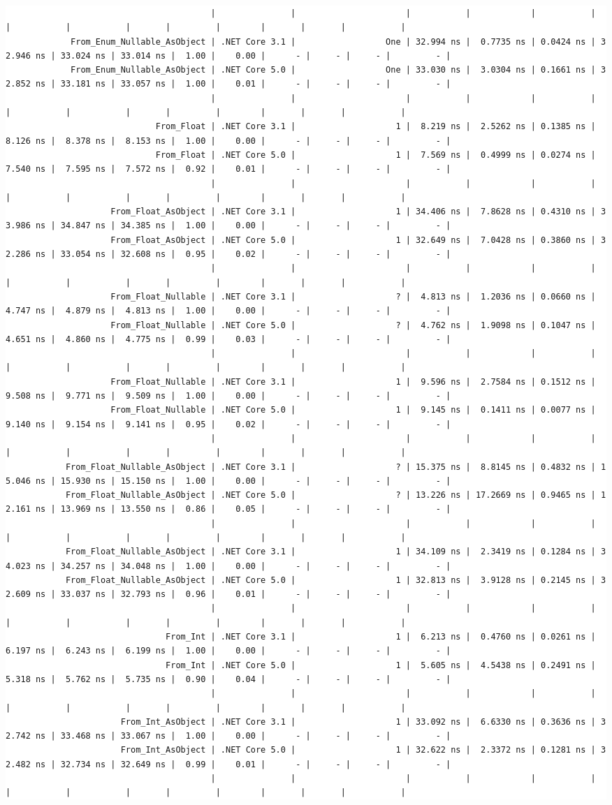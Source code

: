                                              |               |                      |           |            |           |           |           |           |       |         |        |       |       |           |
                 From_Enum_Nullable_AsObject | .NET Core 3.1 |                  One | 32.994 ns |  0.7735 ns | 0.0424 ns | 32.946 ns | 33.024 ns | 33.014 ns |  1.00 |    0.00 |      - |     - |     - |         - |
                 From_Enum_Nullable_AsObject | .NET Core 5.0 |                  One | 33.030 ns |  3.0304 ns | 0.1661 ns | 32.852 ns | 33.181 ns | 33.057 ns |  1.00 |    0.01 |      - |     - |     - |         - |
                                             |               |                      |           |            |           |           |           |           |       |         |        |       |       |           |
                                  From_Float | .NET Core 3.1 |                    1 |  8.219 ns |  2.5262 ns | 0.1385 ns |  8.126 ns |  8.378 ns |  8.153 ns |  1.00 |    0.00 |      - |     - |     - |         - |
                                  From_Float | .NET Core 5.0 |                    1 |  7.569 ns |  0.4999 ns | 0.0274 ns |  7.540 ns |  7.595 ns |  7.572 ns |  0.92 |    0.01 |      - |     - |     - |         - |
                                             |               |                      |           |            |           |           |           |           |       |         |        |       |       |           |
                         From_Float_AsObject | .NET Core 3.1 |                    1 | 34.406 ns |  7.8628 ns | 0.4310 ns | 33.986 ns | 34.847 ns | 34.385 ns |  1.00 |    0.00 |      - |     - |     - |         - |
                         From_Float_AsObject | .NET Core 5.0 |                    1 | 32.649 ns |  7.0428 ns | 0.3860 ns | 32.286 ns | 33.054 ns | 32.608 ns |  0.95 |    0.02 |      - |     - |     - |         - |
                                             |               |                      |           |            |           |           |           |           |       |         |        |       |       |           |
                         From_Float_Nullable | .NET Core 3.1 |                    ? |  4.813 ns |  1.2036 ns | 0.0660 ns |  4.747 ns |  4.879 ns |  4.813 ns |  1.00 |    0.00 |      - |     - |     - |         - |
                         From_Float_Nullable | .NET Core 5.0 |                    ? |  4.762 ns |  1.9098 ns | 0.1047 ns |  4.651 ns |  4.860 ns |  4.775 ns |  0.99 |    0.03 |      - |     - |     - |         - |
                                             |               |                      |           |            |           |           |           |           |       |         |        |       |       |           |
                         From_Float_Nullable | .NET Core 3.1 |                    1 |  9.596 ns |  2.7584 ns | 0.1512 ns |  9.508 ns |  9.771 ns |  9.509 ns |  1.00 |    0.00 |      - |     - |     - |         - |
                         From_Float_Nullable | .NET Core 5.0 |                    1 |  9.145 ns |  0.1411 ns | 0.0077 ns |  9.140 ns |  9.154 ns |  9.141 ns |  0.95 |    0.02 |      - |     - |     - |         - |
                                             |               |                      |           |            |           |           |           |           |       |         |        |       |       |           |
                From_Float_Nullable_AsObject | .NET Core 3.1 |                    ? | 15.375 ns |  8.8145 ns | 0.4832 ns | 15.046 ns | 15.930 ns | 15.150 ns |  1.00 |    0.00 |      - |     - |     - |         - |
                From_Float_Nullable_AsObject | .NET Core 5.0 |                    ? | 13.226 ns | 17.2669 ns | 0.9465 ns | 12.161 ns | 13.969 ns | 13.550 ns |  0.86 |    0.05 |      - |     - |     - |         - |
                                             |               |                      |           |            |           |           |           |           |       |         |        |       |       |           |
                From_Float_Nullable_AsObject | .NET Core 3.1 |                    1 | 34.109 ns |  2.3419 ns | 0.1284 ns | 34.023 ns | 34.257 ns | 34.048 ns |  1.00 |    0.00 |      - |     - |     - |         - |
                From_Float_Nullable_AsObject | .NET Core 5.0 |                    1 | 32.813 ns |  3.9128 ns | 0.2145 ns | 32.609 ns | 33.037 ns | 32.793 ns |  0.96 |    0.01 |      - |     - |     - |         - |
                                             |               |                      |           |            |           |           |           |           |       |         |        |       |       |           |
                                    From_Int | .NET Core 3.1 |                    1 |  6.213 ns |  0.4760 ns | 0.0261 ns |  6.197 ns |  6.243 ns |  6.199 ns |  1.00 |    0.00 |      - |     - |     - |         - |
                                    From_Int | .NET Core 5.0 |                    1 |  5.605 ns |  4.5438 ns | 0.2491 ns |  5.318 ns |  5.762 ns |  5.735 ns |  0.90 |    0.04 |      - |     - |     - |         - |
                                             |               |                      |           |            |           |           |           |           |       |         |        |       |       |           |
                           From_Int_AsObject | .NET Core 3.1 |                    1 | 33.092 ns |  6.6330 ns | 0.3636 ns | 32.742 ns | 33.468 ns | 33.067 ns |  1.00 |    0.00 |      - |     - |     - |         - |
                           From_Int_AsObject | .NET Core 5.0 |                    1 | 32.622 ns |  2.3372 ns | 0.1281 ns | 32.482 ns | 32.734 ns | 32.649 ns |  0.99 |    0.01 |      - |     - |     - |         - |
                                             |               |                      |           |            |           |           |           |           |       |         |        |       |       |           |